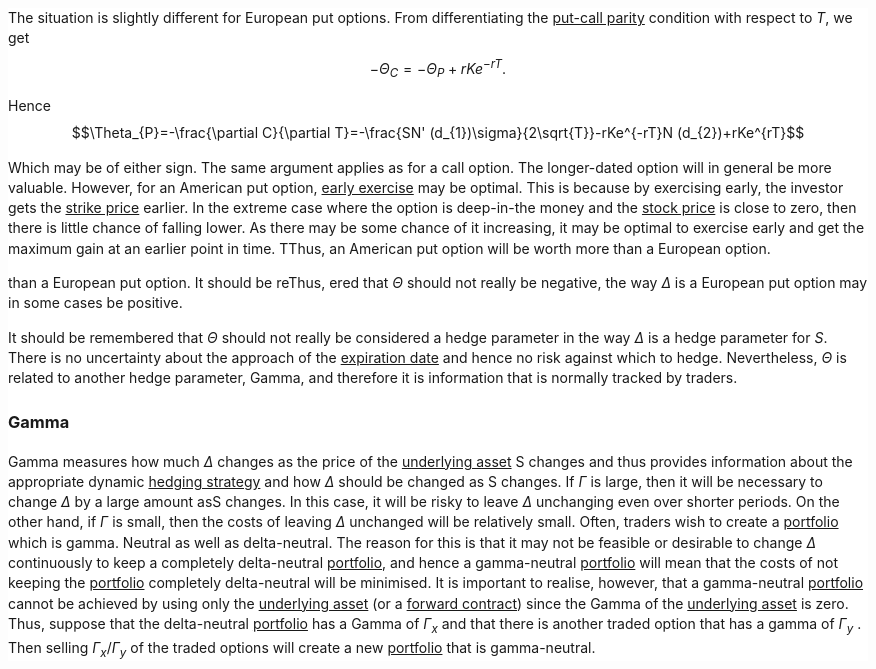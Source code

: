The situation is slightly different for European put options. From differentiating the [put-call parity](../../Financial%20Engineering/7.%20Black%20Scholes%20Model.md) condition with respect to $T$,   we get
$$-\Theta_C=-\Theta_P+rKe^{-rT}.$$

Hence
$$\Theta_{P}=-\frac{\partial C}{\partial T}=-\frac{SN' (d_{1})\sigma}{2\sqrt{T}}-rKe^{-rT}N (d_{2})+rKe^{rT}$$

Which may be of either sign. The same argument applies as for a call option. The longer-dated option will in general be more valuable. However,   for an American put option,   [early exercise](../../Financial%20Markets/Fixed%20Income%20Securities%20Tools%20for%20Today's%20Markets/Chapter%2016/Bond%20Futures%20Options.md) may be optimal. This is because by exercising early,   the investor gets the [strike price](../../Financial%20Markets/Financial%20Engineering%20and%20Arbitrage%20in%20the%20Financial%20Markets/PART%20I%20RELATIVE%20VALUE%20BUILDING%20BLOCKS/Chapter%205%20Options%20on%20Prices%20and%20Hedge-Based%20Valuation/Call%20and%20Put%20Payoffs%20at%20Expiry.md) earlier. In the extreme case where the option is deep-in-the money and the [stock price](../../Financial%20Engineering/Derivatives/Part%20IV%20-%20Options/Chapter%2016%20-%20Black–Scholes%20Model.md) is close to zero,   then there is little chance of falling lower. As there may be some chance of it increasing,   it may be optimal to exercise early and get the maximum gain at an earlier point in time. TThus,   an American put option will be worth more than a European option.

than a European put option. It should be reThus,  ered that $\Theta$ should not really be negative,   the way $\Delta$ is a European put option may in some cases be positive.

It should be remembered that $\Theta$ should not really be considered a hedge parameter in the way $\Delta$ is a hedge parameter for $S$. There is no uncertainty about the approach of the [expiration date](Risk%20Neutral%20Pricing%20of%20Options.md) and hence no risk against which to hedge. Nevertheless,   $\Theta$ is related to another hedge parameter,   Gamma,   and therefore it is information that is normally tracked by traders.

### Gamma

Gamma measures how much $\Delta$ changes as the price of the [underlying asset](Risk%20Neutral%20Pricing%20of%20Options.md) S changes and thus provides information about the appropriate dynamic [hedging strategy](../Lecture%20Notes-%20Financial%20Instruments/Teaching%20Note%203%20Swaps-%20Financial%20Instruments/The%20Value%20of%20the%20Swap%20Contract%20after%20Initiation.md) and how $\Delta$ should be changed as S changes. If $\Gamma$ is large,   then it will be necessary to change $\Delta$ by a large amount asS changes. In this case,   it will be risky to leave $\Delta$ unchanging even over shorter periods. On the other hand,   if $\Gamma$ is small,   then the costs of leaving $\Delta$ unchanged will be relatively small. Often,   traders wish to create a [portfolio](../../Advanced%20Investments/An%20Asset%20Allocation%20Primer.md) which is gamma. Neutral as well as delta-neutral. The reason for this is that it may not be feasible or desirable to change $\Delta$ continuously to keep a completely delta-neutral [portfolio](../../Advanced%20Investments/An%20Asset%20Allocation%20Primer.md),   and hence a gamma-neutral [portfolio](../../Advanced%20Investments/An%20Asset%20Allocation%20Primer.md) will mean that the costs of not keeping the [portfolio](../../Advanced%20Investments/An%20Asset%20Allocation%20Primer.md) completely delta-neutral will be minimised. It is important to realise,   however,   that a gamma-neutral [portfolio](../../Advanced%20Investments/An%20Asset%20Allocation%20Primer.md) cannot be achieved by using only the [underlying asset](Risk%20Neutral%20Pricing%20of%20Options.md) (or a [forward contract](../../Clippings/Forward%20Points%20in%20Currency.md)) since the Gamma of the [underlying asset](Risk%20Neutral%20Pricing%20of%20Options.md) is zero. Thus,   suppose that the delta-neutral [portfolio](../../Advanced%20Investments/An%20Asset%20Allocation%20Primer.md) has a Gamma of $\Gamma_{x}$ and that there is another traded option that has a gamma of $\Gamma_{y}$ . Then selling $\Gamma_{x}/\Gamma_{y}$ of the traded options will create a new [portfolio](../../Advanced%20Investments/An%20Asset%20Allocation%20Primer.md) that is gamma-neutral.
